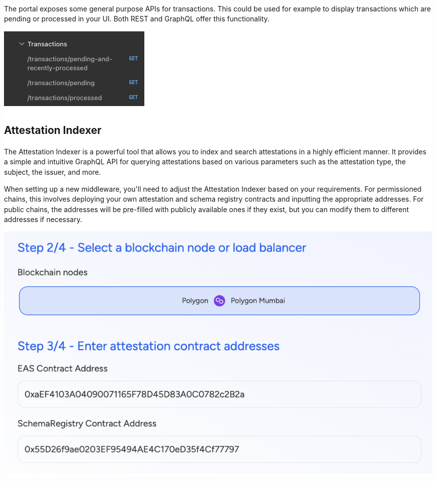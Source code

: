 The portal exposes some general purpose APIs for transactions. This could be used for example to display transactions which are pending or processed in your UI. Both REST and GraphQL offer this functionality.

![Transactions API](../../static/img/using-the-platform/scp-transactions-api.png)

## Attestation Indexer

The Attestation Indexer is a powerful tool that allows you to index and search attestations in a highly efficient manner. It provides a simple and intuitive GraphQL API for querying attestations based on various parameters such as the attestation type, the subject, the issuer, and more.

When setting up a new middleware, you'll need to adjust the Attestation Indexer based on your requirements. For permissioned chains, this involves deploying your own attestation and schema registry contracts and inputting the appropriate addresses. For public chains, the addresses will be pre-filled with publicly available ones if they exist, but you can modify them to different addresses if necessary.

![Attestations](../../static/img/using-the-platform/eas-indexer.png)
